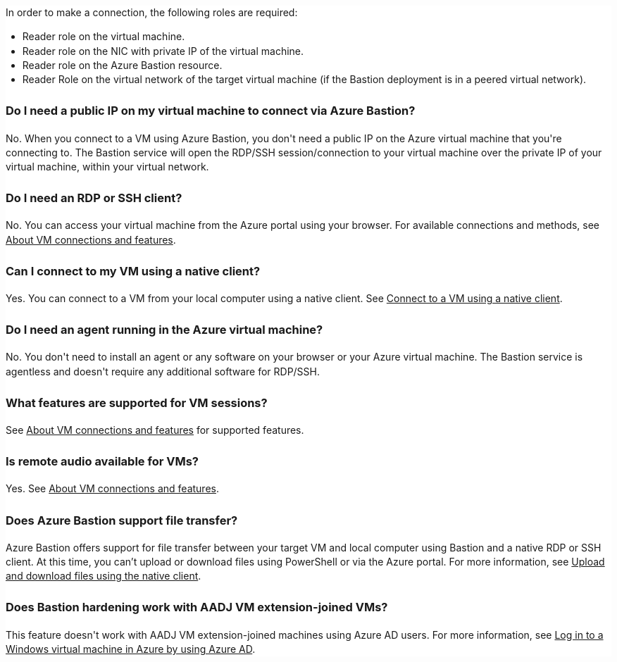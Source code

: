 In order to make a connection, the following roles are required:

* Reader role on the virtual machine.
* Reader role on the NIC with private IP of the virtual machine.
* Reader role on the Azure Bastion resource.
* Reader Role on the virtual network of the target virtual machine (if the Bastion deployment is in a peered virtual network).

### <a name="publicip"></a>Do I need a public IP on my virtual machine to connect via Azure Bastion?

No. When you connect to a VM using Azure Bastion, you don't need a public IP on the Azure virtual machine that you're connecting to. The Bastion service will open the RDP/SSH session/connection to your virtual machine over the private IP of your virtual machine, within your virtual network.

### <a name="rdpssh"></a>Do I need an RDP or SSH client?

No. You can access your virtual machine from the Azure portal using your browser. For available connections and methods, see [About VM connections and features](vm-about.md).

### <a name="native-client"></a>Can I connect to my VM using a native client?

Yes. You can connect to a VM from your local computer using a native client. See [Connect to a VM using a native client](connect-native-client-windows.md).

### <a name="agent"></a>Do I need an agent running in the Azure virtual machine?

No. You don't need to install an agent or any software on your browser or your Azure virtual machine. The Bastion service is agentless and doesn't require any additional software for RDP/SSH.

### <a name="rdpfeaturesupport"></a>What features are supported for VM sessions?

See [About VM connections and features](vm-about.md) for supported features.

### <a name="audio"></a>Is remote audio available for VMs?

Yes. See [About VM connections and features](vm-about.md#audio).

### <a name="file-transfer"></a>Does Azure Bastion support file transfer?

Azure Bastion offers support for file transfer between your target VM and local computer using Bastion and a native RDP or SSH client. At this time, you can’t upload or download files using PowerShell or via the Azure portal. For more information, see [Upload and download files using the native client](vm-upload-download-native.md).

### <a name="aadj"></a>Does Bastion hardening work with AADJ VM extension-joined VMs?

This feature doesn't work with AADJ VM extension-joined machines using Azure AD users. For more information, see [Log in to a Windows virtual machine in Azure by using Azure AD](../active-directory/devices/howto-vm-sign-in-azure-ad-windows.md#requirements).

